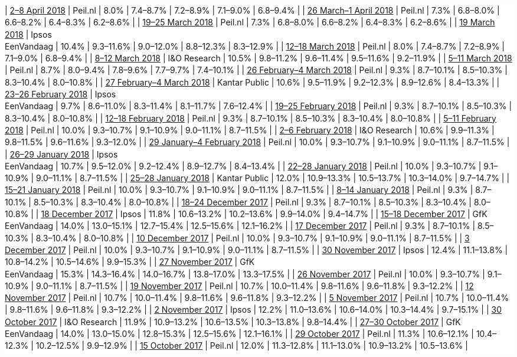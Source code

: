 | [2–8 April 2018](2018-04-08-Peilnl.html) | Peil.nl | 8.0% | 7.4–8.7% | 7.2–8.9% | 7.1–9.0% | 6.8–9.4% |
| [26 March–1 April 2018](2018-04-01-Peilnl.html) | Peil.nl | 7.3% | 6.8–8.0% | 6.6–8.2% | 6.4–8.3% | 6.2–8.6% |
| [19–25 March 2018](2018-03-25-Peilnl.html) | Peil.nl | 7.3% | 6.8–8.0% | 6.6–8.2% | 6.4–8.3% | 6.2–8.6% |
| [19 March 2018](2018-03-19-Ipsos.html) | Ipsos <br> EenVandaag | 10.4% | 9.3–11.6% | 9.0–12.0% | 8.8–12.3% | 8.3–12.9% |
| [12–18 March 2018](2018-03-18-Peilnl.html) | Peil.nl | 8.0% | 7.4–8.7% | 7.2–8.9% | 7.1–9.0% | 6.8–9.4% |
| [8–12 March 2018](2018-03-12-IOResearch.html) | I&O Research | 10.5% | 9.8–11.2% | 9.6–11.4% | 9.5–11.6% | 9.2–11.9% |
| [5–11 March 2018](2018-03-11-Peilnl.html) | Peil.nl | 8.7% | 8.0–9.4% | 7.8–9.6% | 7.7–9.7% | 7.4–10.1% |
| [26 February–4 March 2018](2018-03-04-Peilnl.html) | Peil.nl | 9.3% | 8.7–10.1% | 8.5–10.3% | 8.3–10.4% | 8.0–10.8% |
| [27 February–4 March 2018](2018-03-04-KantarPublic.html) | Kantar Public | 10.6% | 9.5–11.9% | 9.2–12.3% | 8.9–12.6% | 8.4–13.3% |
| [23–26 February 2018](2018-02-26-Ipsos.html) | Ipsos <br> EenVandaag | 9.7% | 8.6–11.0% | 8.3–11.4% | 8.1–11.7% | 7.6–12.4% |
| [19–25 February 2018](2018-02-25-Peilnl.html) | Peil.nl | 9.3% | 8.7–10.1% | 8.5–10.3% | 8.3–10.4% | 8.0–10.8% |
| [12–18 February 2018](2018-02-18-Peilnl.html) | Peil.nl | 9.3% | 8.7–10.1% | 8.5–10.3% | 8.3–10.4% | 8.0–10.8% |
| [5–11 February 2018](2018-02-11-Peilnl.html) | Peil.nl | 10.0% | 9.3–10.7% | 9.1–10.9% | 9.0–11.1% | 8.7–11.5% |
| [2–6 February 2018](2018-02-06-IOResearch.html) | I&O Research | 10.6% | 9.9–11.3% | 9.8–11.5% | 9.6–11.6% | 9.3–12.0% |
| [29 January–4 February 2018](2018-02-04-Peilnl.html) | Peil.nl | 10.0% | 9.3–10.7% | 9.1–10.9% | 9.0–11.1% | 8.7–11.5% |
| [26–29 January 2018](2018-01-29-Ipsos.html) | Ipsos <br> EenVandaag | 10.7% | 9.5–12.0% | 9.2–12.4% | 8.9–12.7% | 8.4–13.4% |
| [22–28 January 2018](2018-01-28-Peilnl.html) | Peil.nl | 10.0% | 9.3–10.7% | 9.1–10.9% | 9.0–11.1% | 8.7–11.5% |
| [25–28 January 2018](2018-01-28-KantarPublic.html) | Kantar Public | 12.0% | 10.9–13.3% | 10.5–13.7% | 10.3–14.0% | 9.7–14.7% |
| [15–21 January 2018](2018-01-21-Peilnl.html) | Peil.nl | 10.0% | 9.3–10.7% | 9.1–10.9% | 9.0–11.1% | 8.7–11.5% |
| [8–14 January 2018](2018-01-14-Peilnl.html) | Peil.nl | 9.3% | 8.7–10.1% | 8.5–10.3% | 8.3–10.4% | 8.0–10.8% |
| [18–24 December 2017](2017-12-24-Peilnl.html) | Peil.nl | 9.3% | 8.7–10.1% | 8.5–10.3% | 8.3–10.4% | 8.0–10.8% |
| [18 December 2017](2017-12-18-Ipsos.html) | Ipsos | 11.8% | 10.6–13.2% | 10.2–13.6% | 9.9–14.0% | 9.4–14.7% |
| [15–18 December 2017](2017-12-18-GfK.html) | GfK <br> EenVandaag | 14.0% | 13.0–15.1% | 12.7–15.4% | 12.5–15.6% | 12.1–16.2% |
| [17 December 2017](2017-12-17-Peilnl.html) | Peil.nl | 9.3% | 8.7–10.1% | 8.5–10.3% | 8.3–10.4% | 8.0–10.8% |
| [10 December 2017](2017-12-10-Peilnl.html) | Peil.nl | 10.0% | 9.3–10.7% | 9.1–10.9% | 9.0–11.1% | 8.7–11.5% |
| [3 December 2017](2017-12-03-Peilnl.html) | Peil.nl | 10.0% | 9.3–10.7% | 9.1–10.9% | 9.0–11.1% | 8.7–11.5% |
| [30 November 2017](2017-11-30-Ipsos.html) | Ipsos | 12.4% | 11.1–13.8% | 10.8–14.2% | 10.5–14.6% | 9.9–15.3% |
| [27 November 2017](2017-11-27-GfK.html) | GfK <br> EenVandaag | 15.3% | 14.3–16.4% | 14.0–16.7% | 13.8–17.0% | 13.3–17.5% |
| [26 November 2017](2017-11-26-Peilnl.html) | Peil.nl | 10.0% | 9.3–10.7% | 9.1–10.9% | 9.0–11.1% | 8.7–11.5% |
| [19 November 2017](2017-11-19-Peilnl.html) | Peil.nl | 10.7% | 10.0–11.4% | 9.8–11.6% | 9.6–11.8% | 9.3–12.2% |
| [12 November 2017](2017-11-12-Peilnl.html) | Peil.nl | 10.7% | 10.0–11.4% | 9.8–11.6% | 9.6–11.8% | 9.3–12.2% |
| [5 November 2017](2017-11-05-Peilnl.html) | Peil.nl | 10.7% | 10.0–11.4% | 9.8–11.6% | 9.6–11.8% | 9.3–12.2% |
| [2 November 2017](2017-11-02-Ipsos.html) | Ipsos | 12.2% | 11.0–13.6% | 10.6–14.0% | 10.3–14.4% | 9.7–15.1% |
| [30 October 2017](2017-10-30-IOResearch.html) | I&O Research | 11.9% | 10.9–13.2% | 10.6–13.5% | 10.3–13.8% | 9.8–14.4% |
| [27–30 October 2017](2017-10-30-GfK.html) | GfK <br> EenVandaag | 14.0% | 13.0–15.0% | 12.8–15.3% | 12.5–15.6% | 12.1–16.1% |
| [29 October 2017](2017-10-29-Peilnl.html) | Peil.nl | 11.3% | 10.6–12.1% | 10.4–12.3% | 10.2–12.5% | 9.9–12.9% |
| [15 October 2017](2017-10-15-Peilnl.html) | Peil.nl | 12.0% | 11.3–12.8% | 11.1–13.0% | 10.9–13.2% | 10.5–13.6% |